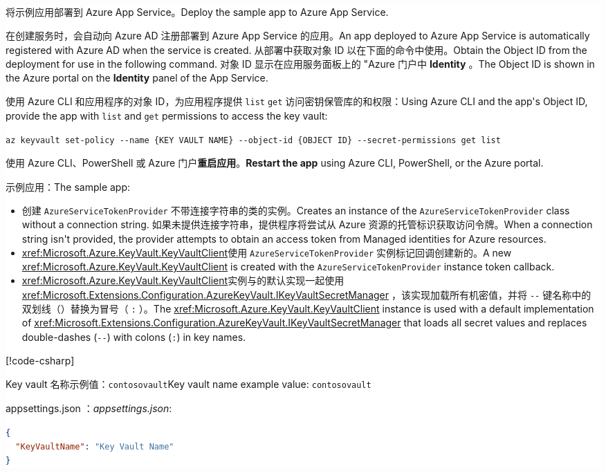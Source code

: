 <span data-ttu-id="76383-206">将示例应用部署到 Azure App Service。</span><span class="sxs-lookup"><span data-stu-id="76383-206">Deploy the sample app to Azure App Service.</span></span>

<span data-ttu-id="76383-207">在创建服务时，会自动向 Azure AD 注册部署到 Azure App Service 的应用。</span><span class="sxs-lookup"><span data-stu-id="76383-207">An app deployed to Azure App Service is automatically registered with Azure AD when the service is created.</span></span> <span data-ttu-id="76383-208">从部署中获取对象 ID 以在下面的命令中使用。</span><span class="sxs-lookup"><span data-stu-id="76383-208">Obtain the Object ID from the deployment for use in the following command.</span></span> <span data-ttu-id="76383-209">对象 ID 显示在应用服务面板上的 "Azure 门户中 **Identity** 。</span><span class="sxs-lookup"><span data-stu-id="76383-209">The Object ID is shown in the Azure portal on the **Identity** panel of the App Service.</span></span>

<span data-ttu-id="76383-210">使用 Azure CLI 和应用程序的对象 ID，为应用程序提供 `list` `get` 访问密钥保管库的和权限：</span><span class="sxs-lookup"><span data-stu-id="76383-210">Using Azure CLI and the app's Object ID, provide the app with `list` and `get` permissions to access the key vault:</span></span>

```azurecli
az keyvault set-policy --name {KEY VAULT NAME} --object-id {OBJECT ID} --secret-permissions get list
```

<span data-ttu-id="76383-211">使用 Azure CLI、PowerShell 或 Azure 门户**重启应用**。</span><span class="sxs-lookup"><span data-stu-id="76383-211">**Restart the app** using Azure CLI, PowerShell, or the Azure portal.</span></span>

<span data-ttu-id="76383-212">示例应用：</span><span class="sxs-lookup"><span data-stu-id="76383-212">The sample app:</span></span>

* <span data-ttu-id="76383-213">创建 `AzureServiceTokenProvider` 不带连接字符串的类的实例。</span><span class="sxs-lookup"><span data-stu-id="76383-213">Creates an instance of the `AzureServiceTokenProvider` class without a connection string.</span></span> <span data-ttu-id="76383-214">如果未提供连接字符串，提供程序将尝试从 Azure 资源的托管标识获取访问令牌。</span><span class="sxs-lookup"><span data-stu-id="76383-214">When a connection string isn't provided, the provider attempts to obtain an access token from Managed identities for Azure resources.</span></span>
* <span data-ttu-id="76383-215"><xref:Microsoft.Azure.KeyVault.KeyVaultClient>使用 `AzureServiceTokenProvider` 实例标记回调创建新的。</span><span class="sxs-lookup"><span data-stu-id="76383-215">A new <xref:Microsoft.Azure.KeyVault.KeyVaultClient> is created with the `AzureServiceTokenProvider` instance token callback.</span></span>
* <span data-ttu-id="76383-216"><xref:Microsoft.Azure.KeyVault.KeyVaultClient>实例与的默认实现一起使用 <xref:Microsoft.Extensions.Configuration.AzureKeyVault.IKeyVaultSecretManager> ，该实现加载所有机密值，并将 `--` 键名称中的双划线（）替换为冒号（ `:` ）。</span><span class="sxs-lookup"><span data-stu-id="76383-216">The <xref:Microsoft.Azure.KeyVault.KeyVaultClient> instance is used with a default implementation of <xref:Microsoft.Extensions.Configuration.AzureKeyVault.IKeyVaultSecretManager> that loads all secret values and replaces double-dashes (`--`) with colons (`:`) in key names.</span></span>

[!code-csharp[](key-vault-configuration/samples/3.x/SampleApp/Program.cs?name=snippet2&highlight=13-21)]

<span data-ttu-id="76383-217">Key vault 名称示例值：`contosovault`</span><span class="sxs-lookup"><span data-stu-id="76383-217">Key vault name example value: `contosovault`</span></span>
    
<span data-ttu-id="76383-218">appsettings.json  ：</span><span class="sxs-lookup"><span data-stu-id="76383-218">*appsettings.json*:</span></span>

```json
{
  "KeyVaultName": "Key Vault Name"
}
```
